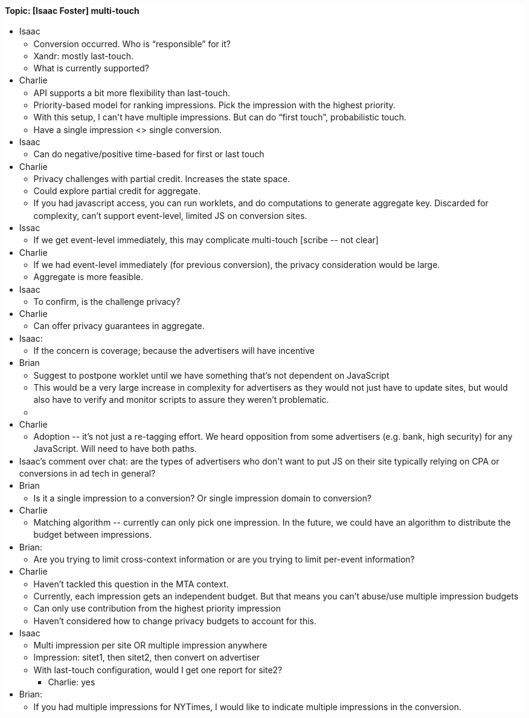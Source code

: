 **Topic: [Isaac Foster] multi-touch**



* Isaac
    * Conversion occurred. Who is “responsible” for it?
    * Xandr: mostly last-touch. 
    * What is currently supported?
* Charlie
    * API supports a bit more flexibility than last-touch.
    * Priority-based model for ranking impressions. Pick the impression with the highest priority. 
    * With this setup, I can't have multiple impressions. But can do “first touch”, probabilistic touch. 
    * Have a single impression &lt;> single conversion.
* Isaac
    * Can do negative/positive time-based for first or last touch
* Charlie
    * Privacy challenges with partial credit. Increases the state space.
    * Could explore partial credit for aggregate. 
    * If you had javascript access, you can run worklets, and do computations to generate aggregate key. Discarded for complexity, can’t support event-level, limited JS on conversion sites. 
* Issac
    * If we get event-level immediately, this may complicate multi-touch [scribe -- not clear]
* Charlie
    * If we had event-level immediately (for previous conversion), the privacy consideration would be large.
    * Aggregate is more feasible. 
* Isaac
    * To confirm, is the challenge privacy?
* Charlie
    * Can offer privacy guarantees in aggregate. 
* Isaac:
    * If the concern is coverage; because the advertisers will have incentive 
* Brian
    * Suggest to postpone worklet until we have something that’s not dependent on JavaScript
    * This would be a very large increase in complexity for advertisers as they would not just have to update sites, but would also have to verify and monitor scripts to assure they weren’t problematic.
    * 
* Charlie
    * Adoption -- it’s not just a re-tagging effort. We heard opposition from some advertisers (e.g. bank, high security) for any JavaScript. Will need to have both paths.
* Isaac’s comment over chat: are the types of advertisers who don't want to put JS on their site typically relying on CPA or conversions in ad tech in general?
* Brian
    * Is it a single impression to a conversion? Or single impression domain to conversion?
* Charlie
    * Matching algorithm -- currently can only pick one impression. In the future, we could have an algorithm to distribute the budget between impressions. 
* Brian:
    * Are you trying to limit cross-context information or are you trying to limit per-event information?
* Charlie
    * Haven’t tackled this question in the MTA context.
    * Currently, each impression gets an independent budget. But that means you can’t abuse/use multiple impression budgets 
    * Can only use contribution from the highest priority impression
    * Haven’t considered how to change privacy budgets to account for this.
* Isaac
    * Multi impression per site OR multiple impression anywhere
    * Impression: sitet1, then sitet2, then convert on advertiser 
    * With last-touch configuration, would I get one report for site2?
        * Charlie: yes
* Brian:
    * If you had multiple impressions for NYTimes, I would like to indicate multiple impressions in the conversion.